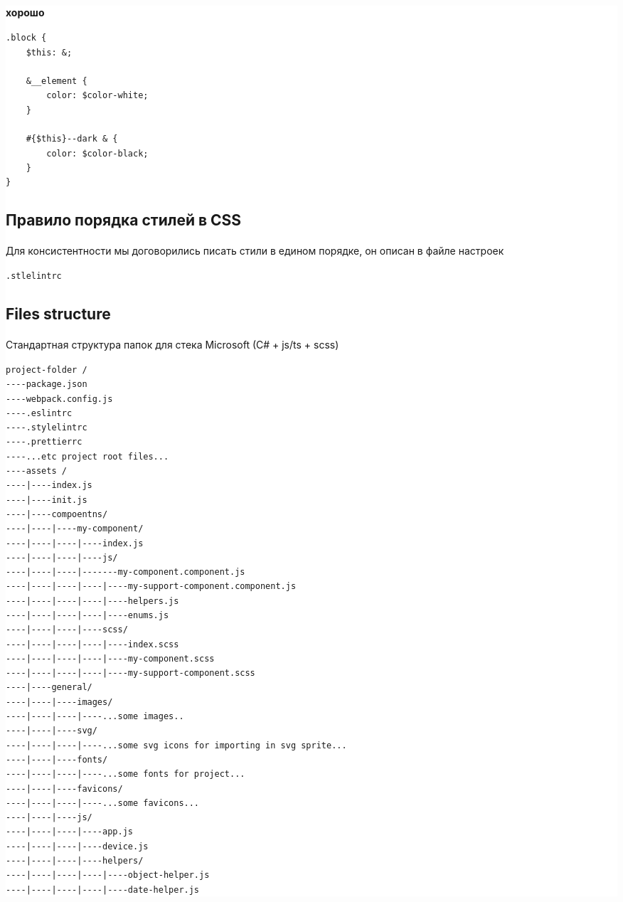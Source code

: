 **хорошо**

```
.block {
    $this: &;
    
    &__element {
        color: $color-white;
    }
    
    #{$this}--dark & {
        color: $color-black;
    }
}

```

Правило порядка стилей в CSS
----------------------------

Для консистентности мы договорились писать стили в едином порядке, он описан в файле настроек

`.stlelintrc`

Files structure
---------------

Стандартная структура папок для стека Microsoft (C# + js/ts + scss)

```
project-folder /
----package.json
----webpack.config.js
----.eslintrc
----.stylelintrc
----.prettierrc
----...etc project root files...
----assets /
----|----index.js
----|----init.js
----|----compoentns/
----|----|----my-component/
----|----|----|----index.js
----|----|----|----js/
----|----|----|-------my-component.component.js
----|----|----|----|----my-support-component.component.js
----|----|----|----|----helpers.js
----|----|----|----|----enums.js
----|----|----|----scss/
----|----|----|----|----index.scss
----|----|----|----|----my-component.scss
----|----|----|----|----my-support-component.scss
----|----general/
----|----|----images/
----|----|----|----...some images..
----|----|----svg/
----|----|----|----...some svg icons for importing in svg sprite...
----|----|----fonts/
----|----|----|----...some fonts for project...
----|----|----favicons/
----|----|----|----...some favicons...
----|----|----js/
----|----|----|----app.js
----|----|----|----device.js
----|----|----|----helpers/
----|----|----|----|----object-helper.js
----|----|----|----|----date-helper.js
```